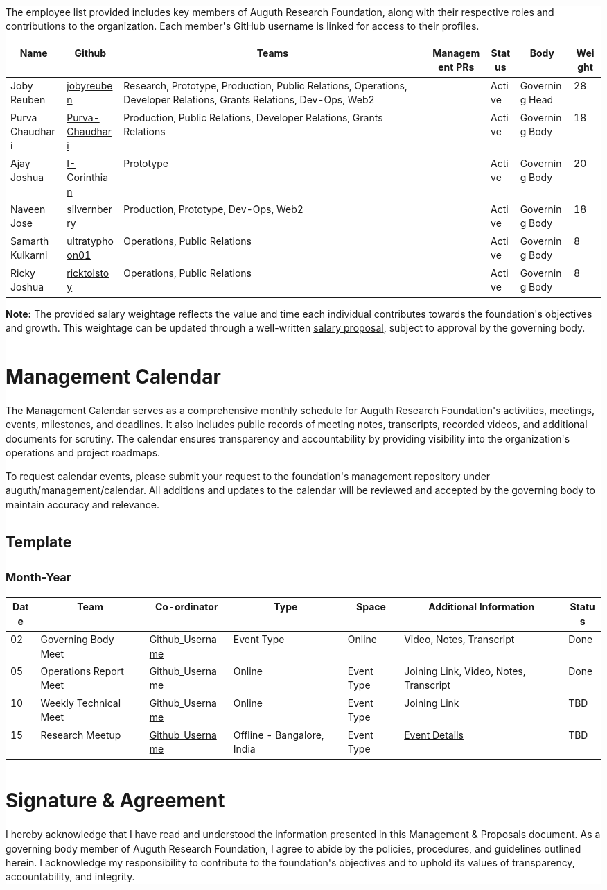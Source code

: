 The employee list provided includes key members of Auguth Research Foundation, along with their respective roles and contributions to the organization. Each member's GitHub username is linked for access to their profiles.

Name|Github|Teams|Management PRs|Status|Body|Weight|
|-----|-----|----|---|---|---|---|
|Joby Reuben|[jobyreuben](https://github.com/jobyreuben)|Research, Prototype, Production, Public Relations, Operations, Developer Relations, Grants Relations, Dev-Ops, Web2||Active|Governing Head|28|
|Purva Chaudhari|[Purva-Chaudhari](https://github.com/Purva-Chaudhari)|Production, Public Relations, Developer Relations, Grants Relations||Active|Governing Body|18|
|Ajay Joshua|[I-Corinthian](https://github.com/I-Corinthian)|Prototype||Active|Governing Body|20|
|Naveen Jose|[silvernberry](https://github.com/silvernberry)|Production, Prototype, Dev-Ops, Web2||Active|Governing Body|18|
|Samarth Kulkarni|[ultratyphoon01](https://github.com/ultratyphoon01)|Operations, Public Relations||Active|Governing Body|8|
|Ricky Joshua|[ricktolstoy](https://github.com/ricktolstoy)|Operations, Public Relations||Active|Governing Body|8|

**Note:** The provided salary weightage reflects the value and time each individual contributes towards the foundation's objectives and growth. This weightage can be updated through a well-written [salary proposal](#salary-proposal), subject to approval by the governing body.

# Management Calendar

The Management Calendar serves as a comprehensive monthly schedule for Auguth Research Foundation's activities, meetings, events, milestones, and deadlines. It also includes public records of meeting notes, transcripts, recorded videos, and additional documents for scrutiny. The calendar ensures transparency and accountability by providing visibility into the organization's operations and project roadmaps. 

To request calendar events, please submit your request to the foundation's management repository under [auguth/management/calendar](https://github.com/auguth/management/tree/main/calendar). All additions and updates to the calendar will be reviewed and accepted by the governing body to maintain accuracy and relevance.

## Template

### Month-Year

|Date|Team|Co-ordinator|Type|Space|Additional Information|Status|
|----|----|----|----|----|----|----|
|02|Governing Body Meet|[Github_Username](https://github.com/username)|Event Type|Online|[Video](), [Notes](), [Transcript]()| Done|
|05|Operations Report Meet|[Github_Username](https://github.com/username)|Online|Event Type|[Joining Link](), [Video](), [Notes](), [Transcript]()| Done|
|10|Weekly Technical Meet|[Github_Username](https://github.com/username)|Online|Event Type|[Joining Link]()| TBD|
|15|Research Meetup|[Github_Username](https://github.com/username)|Offline - Bangalore, India|Event Type|[Event Details]()| TBD|

# Signature & Agreement

I hereby acknowledge that I have read and understood the information presented in this Management & Proposals document. As a governing body member of Auguth Research Foundation, I agree to abide by the policies, procedures, and guidelines outlined herein. I acknowledge my responsibility to contribute to the foundation's objectives and to uphold its values of transparency, accountability, and integrity.
